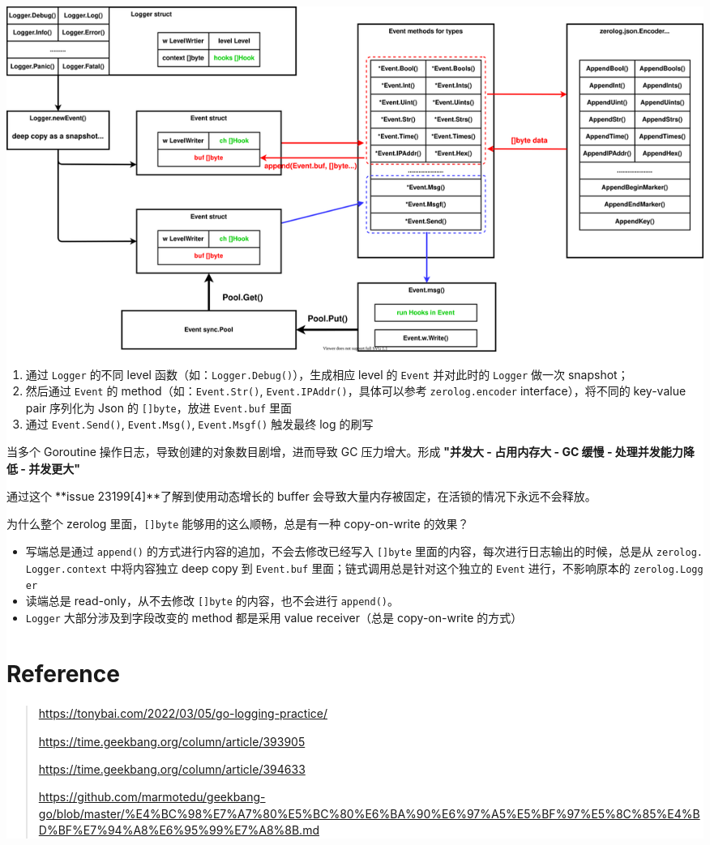 ![zerolog-overview](zerolog-overview.svg)

1. 通过 `Logger` 的不同 level 函数（如：`Logger.Debug()`），生成相应 level 的 `Event` 并对此时的 `Logger` 做一次 snapshot；
2. 然后通过 `Event` 的 method（如：`Event.Str()`, `Event.IPAddr()`，具体可以参考 `zerolog.encoder` interface），将不同的 key-value pair 序列化为 Json 的 `[]byte`，放进 `Event.buf` 里面
3. 通过 `Event.Send()`, `Event.Msg()`, `Event.Msgf()` 触发最终 log 的刷写



当多个 Goroutine 操作日志，导致创建的对象数目剧增，进而导致 GC 压力增大。形成 **"并发大 - 占用内存大 - GC 缓慢 - 处理并发能力降低 - 并发更大"**



通过这个 **issue 23199[4]**了解到使用动态增长的 buffer 会导致大量内存被固定，在活锁的情况下永远不会释放。



为什么整个 zerolog 里面，`[]byte` 能够用的这么顺畅，总是有一种 copy-on-write 的效果？

- 写端总是通过 `append()` 的方式进行内容的追加，不会去修改已经写入 `[]byte` 里面的内容，每次进行日志输出的时候，总是从 `zerolog.Logger.context` 中将内容独立 deep copy 到 `Event.buf` 里面；链式调用总是针对这个独立的 `Event` 进行，不影响原本的 `zerolog.Logger`
- 读端总是 read-only，从不去修改 `[]byte` 的内容，也不会进行 `append()`。
- `Logger` 大部分涉及到字段改变的 method 都是采用 value receiver（总是 copy-on-write 的方式）











# Reference

> https://tonybai.com/2022/03/05/go-logging-practice/
>
> https://time.geekbang.org/column/article/393905
>
> https://time.geekbang.org/column/article/394633
>
> https://github.com/marmotedu/geekbang-go/blob/master/%E4%BC%98%E7%A7%80%E5%BC%80%E6%BA%90%E6%97%A5%E5%BF%97%E5%8C%85%E4%BD%BF%E7%94%A8%E6%95%99%E7%A8%8B.md